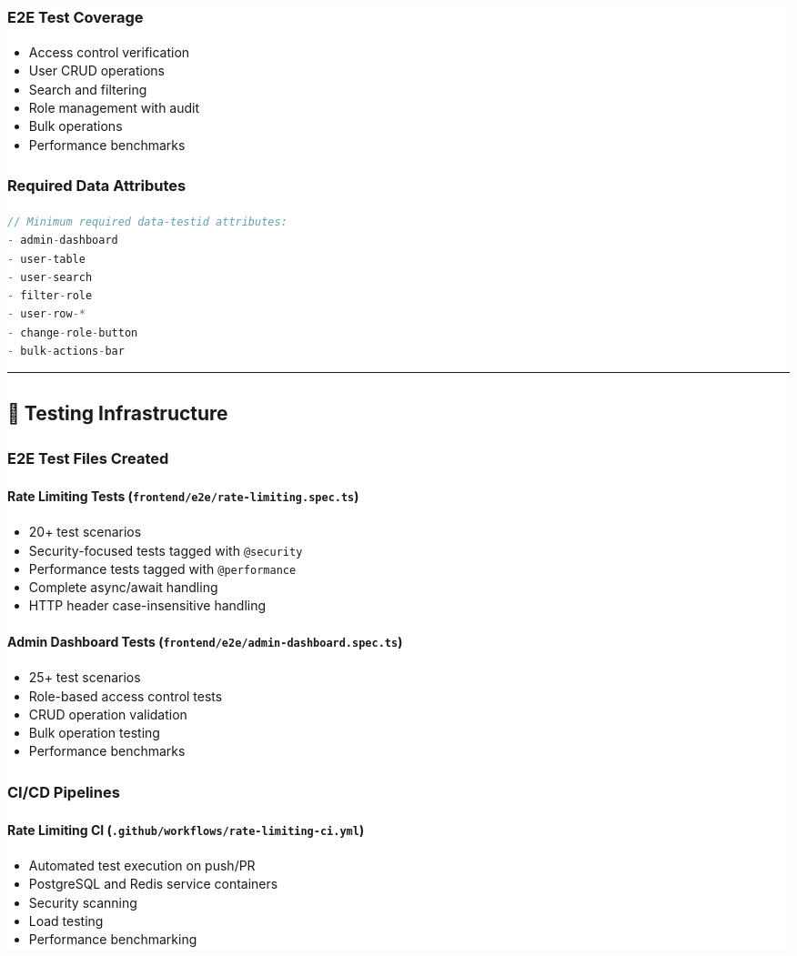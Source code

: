 ### E2E Test Coverage

- Access control verification
- User CRUD operations
- Search and filtering
- Role management with audit
- Bulk operations
- Performance benchmarks

### Required Data Attributes

```typescript
// Minimum required data-testid attributes:
- admin-dashboard
- user-table
- user-search
- filter-role
- user-row-*
- change-role-button
- bulk-actions-bar
```

---

## 🧪 Testing Infrastructure

### E2E Test Files Created

#### Rate Limiting Tests (`frontend/e2e/rate-limiting.spec.ts`)

- 20+ test scenarios
- Security-focused tests tagged with `@security`
- Performance tests tagged with `@performance`
- Complete async/await handling
- HTTP header case-insensitive handling

#### Admin Dashboard Tests (`frontend/e2e/admin-dashboard.spec.ts`)

- 25+ test scenarios
- Role-based access control tests
- CRUD operation validation
- Bulk operation testing
- Performance benchmarks

### CI/CD Pipelines

#### Rate Limiting CI (`.github/workflows/rate-limiting-ci.yml`)

- Automated test execution on push/PR
- PostgreSQL and Redis service containers
- Security scanning
- Load testing
- Performance benchmarking
